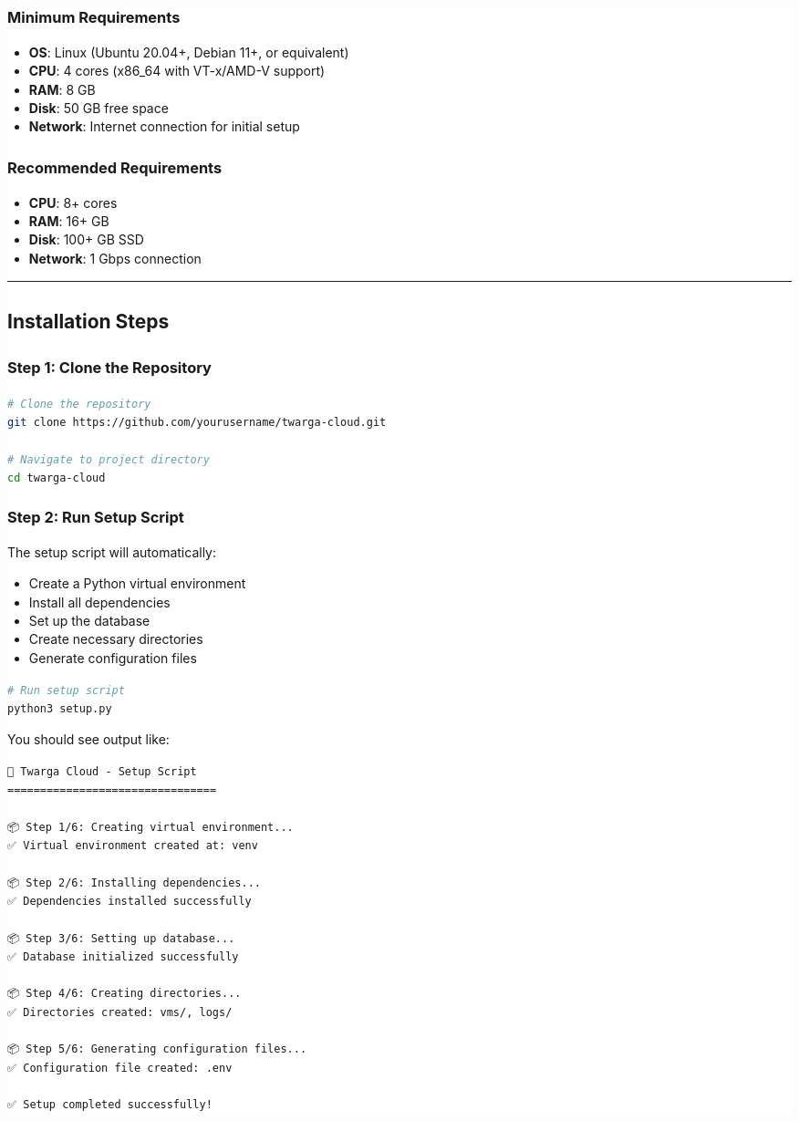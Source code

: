 ### Minimum Requirements
- **OS**: Linux (Ubuntu 20.04+, Debian 11+, or equivalent)
- **CPU**: 4 cores (x86_64 with VT-x/AMD-V support)
- **RAM**: 8 GB
- **Disk**: 50 GB free space
- **Network**: Internet connection for initial setup

### Recommended Requirements
- **CPU**: 8+ cores
- **RAM**: 16+ GB
- **Disk**: 100+ GB SSD
- **Network**: 1 Gbps connection

---

## Installation Steps

### Step 1: Clone the Repository

```bash
# Clone the repository
git clone https://github.com/yourusername/twarga-cloud.git

# Navigate to project directory
cd twarga-cloud
```

### Step 2: Run Setup Script

The setup script will automatically:
- Create a Python virtual environment
- Install all dependencies
- Set up the database
- Create necessary directories
- Generate configuration files

```bash
# Run setup script
python3 setup.py
```

You should see output like:
```
🚀 Twarga Cloud - Setup Script
================================

📦 Step 1/6: Creating virtual environment...
✅ Virtual environment created at: venv

📦 Step 2/6: Installing dependencies...
✅ Dependencies installed successfully

📦 Step 3/6: Setting up database...
✅ Database initialized successfully

📦 Step 4/6: Creating directories...
✅ Directories created: vms/, logs/

📦 Step 5/6: Generating configuration files...
✅ Configuration file created: .env

✅ Setup completed successfully!
```
